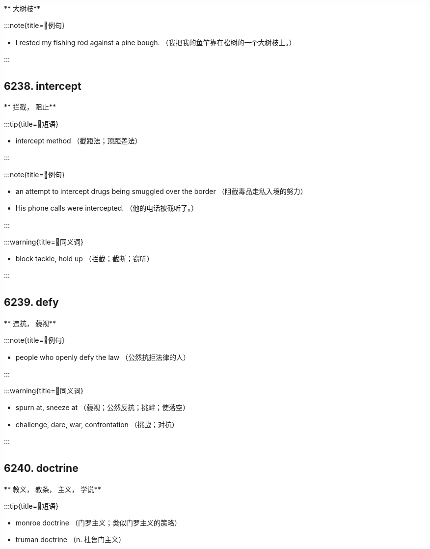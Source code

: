** 大树枝**

:::note{title=🎤例句}

- I rested my fishing rod against a pine bough. （我把我的鱼竿靠在松树的一个大树枝上。）

:::

## 6238. intercept

** 拦截， 阻止**

:::tip{title=🤩短语}

- intercept method （截距法；顶距差法）

:::

:::note{title=🎤例句}

- an attempt to intercept drugs being smuggled over the border （阻截毒品走私入境的努力）

- His phone calls were intercepted. （他的电话被截听了。）

:::

:::warning{title=🤔同义词}

- block tackle, hold up （拦截；截断；窃听）

:::


## 6239. defy

** 违抗， 藐视**

:::note{title=🎤例句}

- people who openly defy the law （公然抗拒法律的人）

:::

:::warning{title=🤔同义词}

- spurn at, sneeze at （藐视；公然反抗；挑衅；使落空）

- challenge, dare, war, confrontation （挑战；对抗）

:::


## 6240. doctrine

** 教义， 教条， 主义， 学说**

:::tip{title=🤩短语}

- monroe doctrine （门罗主义；类似门罗主义的策略）

- truman doctrine （n. 杜鲁门主义）
